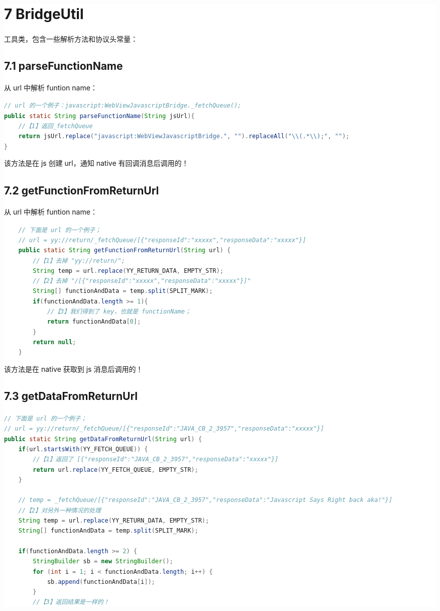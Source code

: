


# 7 BridgeUtil

工具类，包含一些解析方法和协议头常量：

## 7.1 parseFunctionName

从 url 中解析 funtion name：

```java
// url 的一个例子：javascript:WebViewJavascriptBridge._fetchQueue();
public static String parseFunctionName(String jsUrl){
    //【1】返回_fetchQueue
	return jsUrl.replace("javascript:WebViewJavascriptBridge.", "").replaceAll("\\(.*\\);", "");
}
```

该方法是在 js 创建 url，通知 native 有回调消息后调用的！

## 7.2 getFunctionFromReturnUrl

从 url 中解析 funtion name：

```java
	// 下面是 url 的一个例子；
	// url = yy://return/_fetchQueue/[{"responseId":"xxxxx","responseData":"xxxxx"}]
	public static String getFunctionFromReturnUrl(String url) {
	    //【1】去掉 "yy://return/";
		String temp = url.replace(YY_RETURN_DATA, EMPTY_STR);
		//【2】去掉 "/[{"responseId":"xxxxx","responseData":"xxxxx"}]"
		String[] functionAndData = temp.split(SPLIT_MARK);
		if(functionAndData.length >= 1){
			//【3】我们得到了 key，也就是 functionName；
			return functionAndData[0];
		}
		return null;
	}
```
该方法是在 native 获取到 js 消息后调用的！


## 7.3 getDataFromReturnUrl

```java
// 下面是 url 的一个例子；
// url = yy://return/_fetchQueue/[{"responseId":"JAVA_CB_2_3957","responseData":"xxxxx"}]
public static String getDataFromReturnUrl(String url) {
	if(url.startsWith(YY_FETCH_QUEUE)) {
		//【1】返回了 [{"responseId":"JAVA_CB_2_3957","responseData":"xxxxx"}]
		return url.replace(YY_FETCH_QUEUE, EMPTY_STR);
	}

	// temp = _fetchQueue/[{"responseId":"JAVA_CB_2_3957","responseData":"Javascript Says Right back aka!"}]
	//【2】对另外一种情况的处理
	String temp = url.replace(YY_RETURN_DATA, EMPTY_STR);
	String[] functionAndData = temp.split(SPLIT_MARK);

	if(functionAndData.length >= 2) {
		StringBuilder sb = new StringBuilder();
		for (int i = 1; i < functionAndData.length; i++) {
			sb.append(functionAndData[i]);
		}
        //【3】返回结果是一样的！
```